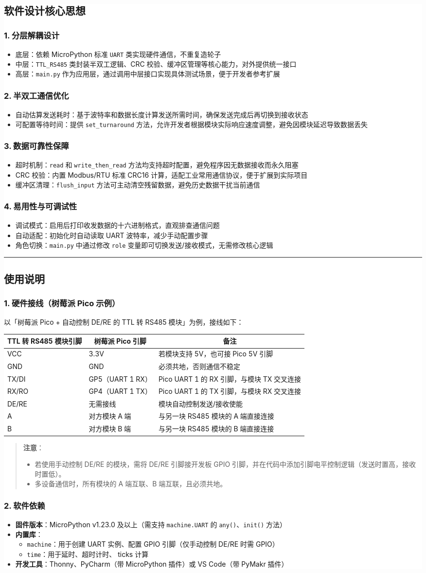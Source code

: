
## 软件设计核心思想
### 1. 分层解耦设计
- 底层：依赖 MicroPython 标准 `UART` 类实现硬件通信，不重复造轮子
- 中层：`TTL_RS485` 类封装半双工逻辑、CRC 校验、缓冲区管理等核心能力，对外提供统一接口
- 高层：`main.py` 作为应用层，通过调用中层接口实现具体测试场景，便于开发者参考扩展

### 2. 半双工通信优化
- 自动估算发送耗时：基于波特率和数据长度计算发送所需时间，确保发送完成后再切换到接收状态
- 可配置等待时间：提供 `set_turnaround` 方法，允许开发者根据模块实际响应速度调整，避免因模块延迟导致数据丢失

### 3. 数据可靠性保障
- 超时机制：`read` 和 `write_then_read` 方法均支持超时配置，避免程序因无数据接收而永久阻塞
- CRC 校验：内置 Modbus/RTU 标准 CRC16 计算，适配工业常用通信协议，便于扩展到实际项目
- 缓冲区清理：`flush_input` 方法可主动清空残留数据，避免历史数据干扰当前通信

### 4. 易用性与可调试性
- 调试模式：启用后打印收发数据的十六进制格式，直观排查通信问题
- 自动适配：初始化时自动读取 UART 波特率，减少手动配置步骤
- 角色切换：`main.py` 中通过修改 `role` 变量即可切换发送/接收模式，无需修改核心逻辑

---

## 使用说明
### 1. 硬件接线（树莓派 Pico 示例）
以「树莓派 Pico + 自动控制 DE/RE 的 TTL 转 RS485 模块」为例，接线如下：

| TTL 转 RS485 模块引脚 | 树莓派 Pico 引脚    | 备注 |
|------------------|----------------|------|
| VCC              | 3.3V           | 若模块支持 5V，也可接 Pico 5V 引脚 |
| GND              | GND            | 必须共地，否则通信不稳定 |
| TX/DI            | GP5（UART 1 RX） | Pico UART 1 的 RX 引脚，与模块 TX 交叉连接 |
| RX/RO            | GP4（UART 1 TX） | Pico UART 1 的 TX 引脚，与模块 RX 交叉连接 |
| DE/RE            | 无需接线           | 模块自动控制发送/接收使能 |
| A                | 对方模块 A 端       | 与另一块 RS485 模块的 A 端直接连接 |
| B                | 对方模块 B 端       | 与另一块 RS485 模块的 B 端直接连接 |

> **注意**：
> - 若使用手动控制 DE/RE 的模块，需将 DE/RE 引脚接开发板 GPIO 引脚，并在代码中添加引脚电平控制逻辑（发送时置高，接收时置低）。
> - 多设备通信时，所有模块的 A 端互联、B 端互联，且必须共地。

### 2. 软件依赖
- **固件版本**：MicroPython v1.23.0 及以上（需支持 `machine.UART` 的 `any()`、`init()` 方法）
- **内置库**：
  - `machine`：用于创建 UART 实例、配置 GPIO 引脚（仅手动控制 DE/RE 时需 GPIO）
  - `time`：用于延时、超时计时、 ticks 计算
- **开发工具**：Thonny、PyCharm（带 MicroPython 插件）或 VS Code（带 PyMakr 插件）
